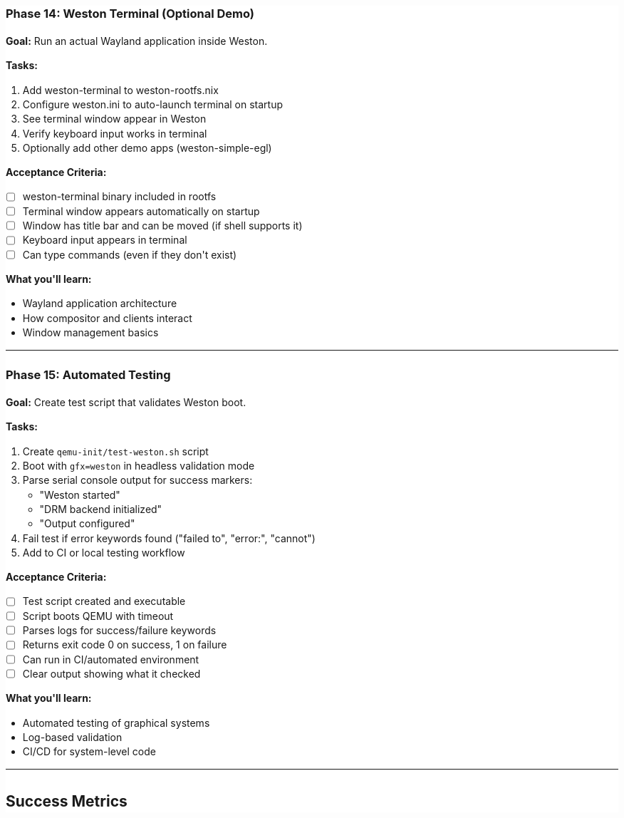 
### Phase 14: Weston Terminal (Optional Demo)
**Goal:** Run an actual Wayland application inside Weston.

**Tasks:**
1. Add weston-terminal to weston-rootfs.nix
2. Configure weston.ini to auto-launch terminal on startup
3. See terminal window appear in Weston
4. Verify keyboard input works in terminal
5. Optionally add other demo apps (weston-simple-egl)

**Acceptance Criteria:**
- [ ] weston-terminal binary included in rootfs
- [ ] Terminal window appears automatically on startup
- [ ] Window has title bar and can be moved (if shell supports it)
- [ ] Keyboard input appears in terminal
- [ ] Can type commands (even if they don't exist)

**What you'll learn:**
- Wayland application architecture
- How compositor and clients interact
- Window management basics

---

### Phase 15: Automated Testing
**Goal:** Create test script that validates Weston boot.

**Tasks:**
1. Create `qemu-init/test-weston.sh` script
2. Boot with `gfx=weston` in headless validation mode
3. Parse serial console output for success markers:
   - "Weston started"
   - "DRM backend initialized"
   - "Output configured"
4. Fail test if error keywords found ("failed to", "error:", "cannot")
5. Add to CI or local testing workflow

**Acceptance Criteria:**
- [ ] Test script created and executable
- [ ] Script boots QEMU with timeout
- [ ] Parses logs for success/failure keywords
- [ ] Returns exit code 0 on success, 1 on failure
- [ ] Can run in CI/automated environment
- [ ] Clear output showing what it checked

**What you'll learn:**
- Automated testing of graphical systems
- Log-based validation
- CI/CD for system-level code

---

## Success Metrics
